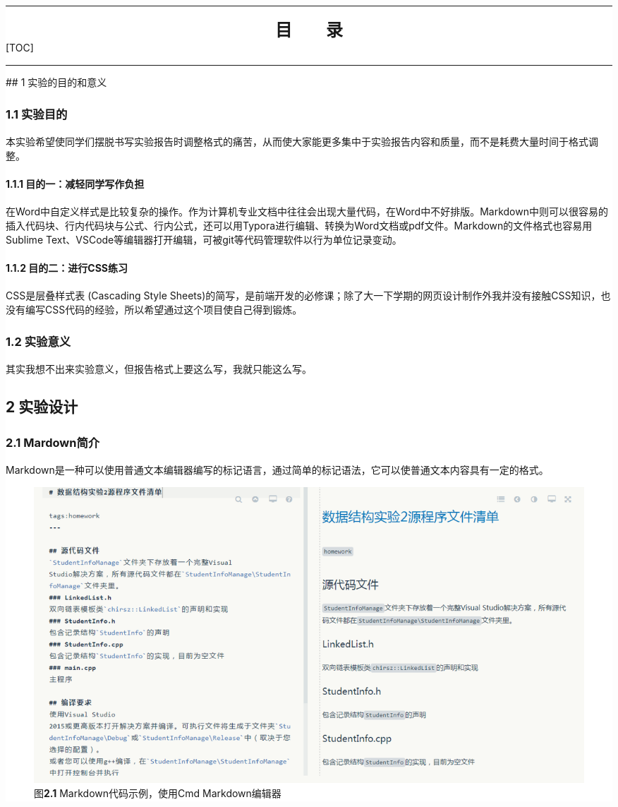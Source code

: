 <hr class="no-print" />
<div class="toc-title" style="font:bold 18pt SimHei;text-align:center;">目&emsp;&emsp;录</div>
[TOC]

<hr class="no-print"></hr>
## 1 实验的目的和意义



### 1.1 实验目的

本实验希望使同学们摆脱书写实验报告时调整格式的痛苦，从而使大家能更多集中于实验报告内容和质量，而不是耗费大量时间于格式调整。



#### 1.1.1 目的一：减轻同学写作负担

在Word中自定义样式是比较复杂的操作。作为计算机专业文档中往往会出现大量代码，在Word中不好排版。Markdown中则可以很容易的插入代码块、行内代码块与公式、行内公式，还可以用Typora进行编辑、转换为Word文档或pdf文件。Markdown的文件格式也容易用Sublime Text、VSCode等编辑器打开编辑，可被git等代码管理软件以行为单位记录变动。

#### 1.1.2 目的二：进行CSS练习

CSS是层叠样式表 (Cascading Style Sheets)的简写，是前端开发的必修课；除了大一下学期的网页设计制作外我并没有接触CSS知识，也没有编写CSS代码的经验，所以希望通过这个项目使自己得到锻炼。

### 1.2 实验意义

其实我想不出来实验意义，但报告格式上要这么写，我就只能这么写。

## 2 实验设计

### 2.1 Mardown简介

Markdown是一种可以使用普通文本编辑器编写的标记语言，通过简单的标记语法，它可以使普通文本内容具有一定的格式。

<figure>
  <img src="../img/P2-1.png" alt="Markdown代码示例，使用Cmd Markdown编辑器">
  <figcaption>图<b>2.1</b> Markdown代码示例，使用Cmd Markdown编辑器</figcaption>
</figure>
